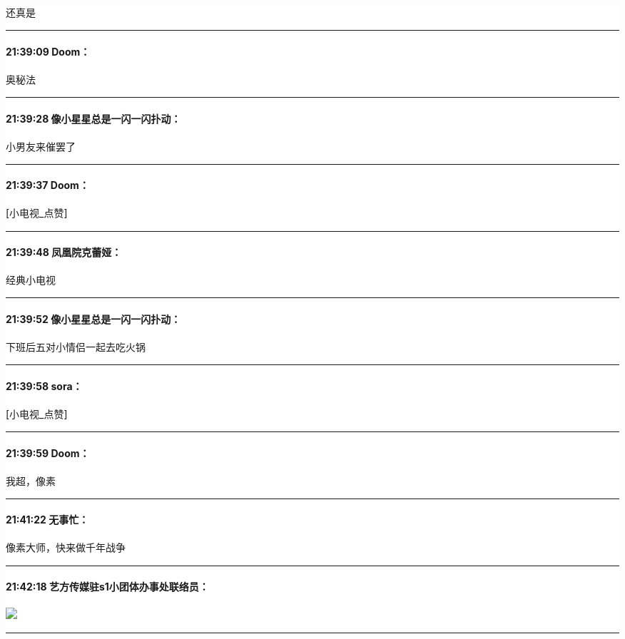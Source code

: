 还真是

*****

#### 21:39:09  Doom：

奥秘法

*****

#### 21:39:28  像小星星总是一闪一闪扑动：

小男友来催罢了

*****

#### 21:39:37  Doom：

[小电视_点赞]

*****

#### 21:39:48  凤凰院克蕾娅：

经典小电视

*****

#### 21:39:52  像小星星总是一闪一闪扑动：

下班后五对小情侣一起去吃火锅

*****

#### 21:39:58  sora：

[小电视_点赞]

*****

#### 21:39:59  Doom：

我超，像素

*****

#### 21:41:22  无事忙：

像素大师，快来做千年战争

*****

#### 21:42:18  艺方传媒驻s1小团体办事处联络员：

![](http://gchat.qpic.cn/gchatpic_new/3023857629/614391357-2800057874-545C91E1C36B7E545DD22E3C336F0F1A/0?term=2")

*****
